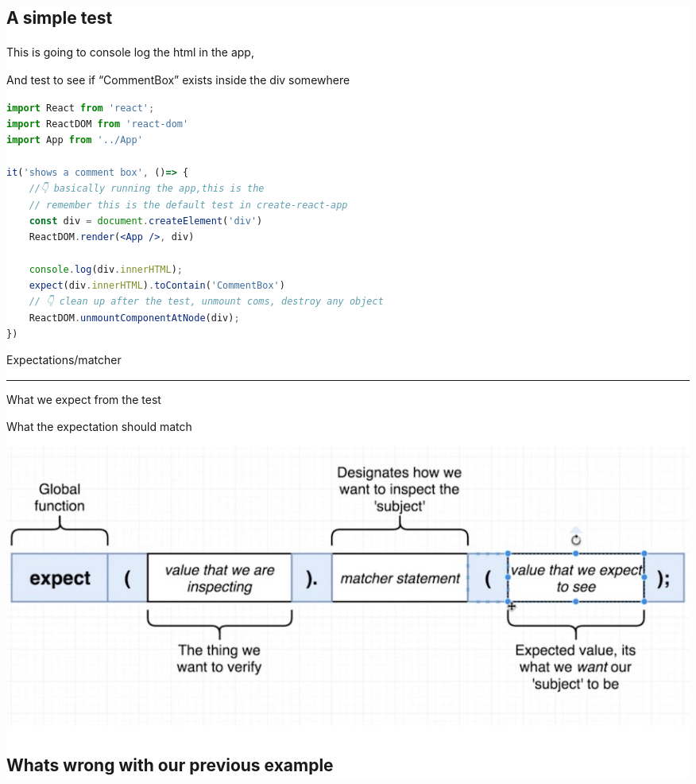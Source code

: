 A simple test
-------------

This is going to console log the html in the app, 

And test to see if “CommentBox” exists inside the div somewhere

```jsx
import React from 'react';
import ReactDOM from 'react-dom'
import App from '../App'

it('shows a comment box', ()=> {
    //👇 basically running the app,this is the 
    // remember this is the default test in create-react-app
    const div = document.createElement('div')
    ReactDOM.render(<App />, div)

    console.log(div.innerHTML);
    expect(div.innerHTML).toContain('CommentBox')
    // 👇 clean up after the test, unmount coms, destroy any object
    ReactDOM.unmountComponentAtNode(div);
})
```

Expectations/matcher

---------------------

What we expect from the test

What the expectation should match 

![Screen Shot 2018-08-13 at 10.20.57.jpg](resources/32A27A07D8B0080EDB276328F1D636E9.jpg)

Whats wrong with our previous example
-------------------------------------
